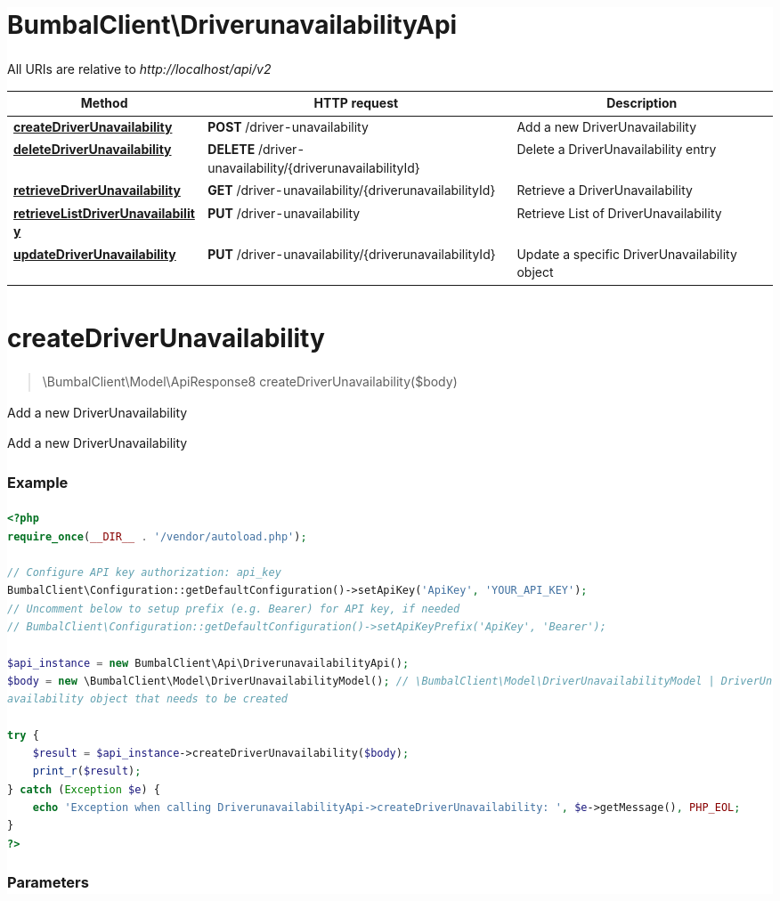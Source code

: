 # BumbalClient\DriverunavailabilityApi

All URIs are relative to *http://localhost/api/v2*

Method | HTTP request | Description
------------- | ------------- | -------------
[**createDriverUnavailability**](DriverunavailabilityApi.md#createDriverUnavailability) | **POST** /driver-unavailability | Add a new DriverUnavailability
[**deleteDriverUnavailability**](DriverunavailabilityApi.md#deleteDriverUnavailability) | **DELETE** /driver-unavailability/{driverunavailabilityId} | Delete a DriverUnavailability entry
[**retrieveDriverUnavailability**](DriverunavailabilityApi.md#retrieveDriverUnavailability) | **GET** /driver-unavailability/{driverunavailabilityId} | Retrieve a DriverUnavailability
[**retrieveListDriverUnavailability**](DriverunavailabilityApi.md#retrieveListDriverUnavailability) | **PUT** /driver-unavailability | Retrieve List of DriverUnavailability
[**updateDriverUnavailability**](DriverunavailabilityApi.md#updateDriverUnavailability) | **PUT** /driver-unavailability/{driverunavailabilityId} | Update a specific DriverUnavailability object


# **createDriverUnavailability**
> \BumbalClient\Model\ApiResponse8 createDriverUnavailability($body)

Add a new DriverUnavailability

Add a new DriverUnavailability

### Example
```php
<?php
require_once(__DIR__ . '/vendor/autoload.php');

// Configure API key authorization: api_key
BumbalClient\Configuration::getDefaultConfiguration()->setApiKey('ApiKey', 'YOUR_API_KEY');
// Uncomment below to setup prefix (e.g. Bearer) for API key, if needed
// BumbalClient\Configuration::getDefaultConfiguration()->setApiKeyPrefix('ApiKey', 'Bearer');

$api_instance = new BumbalClient\Api\DriverunavailabilityApi();
$body = new \BumbalClient\Model\DriverUnavailabilityModel(); // \BumbalClient\Model\DriverUnavailabilityModel | DriverUnavailability object that needs to be created

try {
    $result = $api_instance->createDriverUnavailability($body);
    print_r($result);
} catch (Exception $e) {
    echo 'Exception when calling DriverunavailabilityApi->createDriverUnavailability: ', $e->getMessage(), PHP_EOL;
}
?>
```

### Parameters
